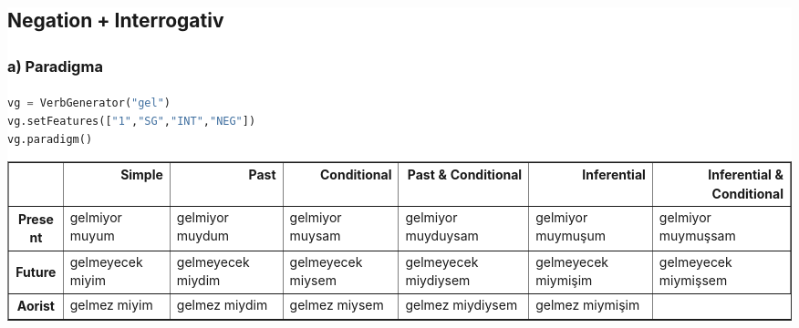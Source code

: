 

## Negation + Interrogativ
### a) Paradigma


```python
vg = VerbGenerator("gel")
vg.setFeatures(["1","SG","INT","NEG"])
vg.paradigm()
```




<div>
<style scoped>
    .dataframe tbody tr th:only-of-type {
        vertical-align: middle;
    }

    .dataframe tbody tr th {
        vertical-align: top;
    }

    .dataframe thead th {
        text-align: right;
    }
</style>
<table border="1" class="dataframe">
  <thead>
    <tr style="text-align: right;">
      <th></th>
      <th>Simple</th>
      <th>Past</th>
      <th>Conditional</th>
      <th>Past &amp; Conditional</th>
      <th>Inferential</th>
      <th>Inferential &amp; Conditional</th>
    </tr>
  </thead>
  <tbody>
    <tr>
      <th>Present</th>
      <td>gelmiyor muyum</td>
      <td>gelmiyor muydum</td>
      <td>gelmiyor muysam</td>
      <td>gelmiyor muyduysam</td>
      <td>gelmiyor muymuşum</td>
      <td>gelmiyor muymuşsam</td>
    </tr>
    <tr>
      <th>Future</th>
      <td>gelmeyecek miyim</td>
      <td>gelmeyecek miydim</td>
      <td>gelmeyecek miysem</td>
      <td>gelmeyecek miydiysem</td>
      <td>gelmeyecek miymişim</td>
      <td>gelmeyecek miymişsem</td>
    </tr>
    <tr>
      <th>Aorist</th>
      <td>gelmez miyim</td>
      <td>gelmez miydim</td>
      <td>gelmez miysem</td>
      <td>gelmez miydiysem</td>
      <td>gelmez miymişim</td>